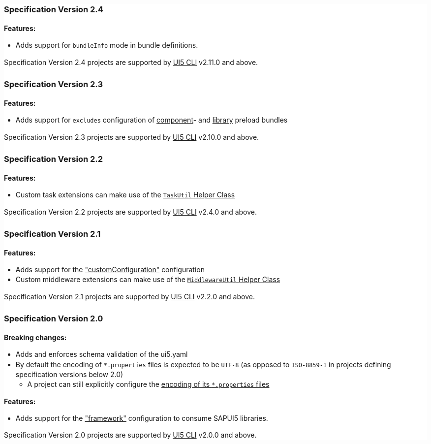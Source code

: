 ### Specification Version 2.4
**Features:**

- Adds support for `bundleInfo` mode in bundle definitions.

Specification Version 2.4 projects are supported by [UI5 CLI](https://github.com/SAP/ui5-cli) v2.11.0 and above.

### Specification Version 2.3

**Features:**

- Adds support for `excludes` configuration of [component](#excludes)- and [library](#excludes_1) preload bundles

Specification Version 2.3 projects are supported by [UI5 CLI](https://github.com/SAP/ui5-cli) v2.10.0 and above.

### Specification Version 2.2

**Features:**

- Custom task extensions can make use of the [`TaskUtil` Helper Class](./extensibility/CustomTasks.md#helper-class-taskutil)

Specification Version 2.2 projects are supported by [UI5 CLI](https://github.com/SAP/ui5-cli) v2.4.0 and above.

### Specification Version 2.1

**Features:**

- Adds support for the ["customConfiguration"](#custom-configuration) configuration
- Custom middleware extensions can make use of the [`MiddlewareUtil` Helper Class](./extensibility/CustomServerMiddleware.md#helper-class-middlewareutil)

Specification Version 2.1 projects are supported by [UI5 CLI](https://github.com/SAP/ui5-cli) v2.2.0 and above.

### Specification Version 2.0

**Breaking changes:**

- Adds and enforces schema validation of the ui5.yaml
- By default the encoding of `*.properties` files is expected to be `UTF-8` (as opposed to `ISO-8859-1` in projects defining specification versions below 2.0)
    - A project can still explicitly configure the [encoding of its `*.properties` files](#encoding-of-properties-files)

**Features:**

- Adds support for the ["framework"](#framework-configuration) configuration to consume SAPUI5 libraries.

Specification Version 2.0 projects are supported by [UI5 CLI](https://github.com/SAP/ui5-cli) v2.0.0 and above.
